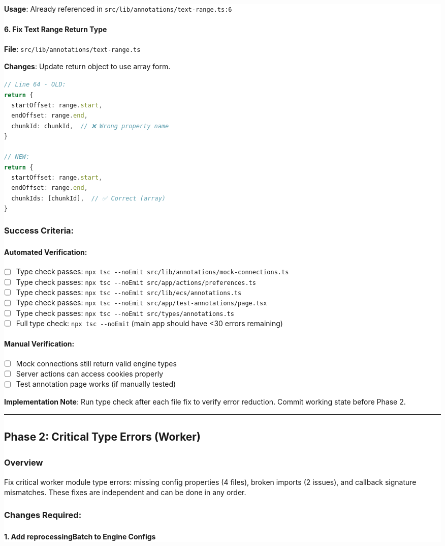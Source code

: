 **Usage**: Already referenced in `src/lib/annotations/text-range.ts:6`

#### 6. Fix Text Range Return Type

**File**: `src/lib/annotations/text-range.ts`

**Changes**: Update return object to use array form.

```typescript
// Line 64 - OLD:
return {
  startOffset: range.start,
  endOffset: range.end,
  chunkId: chunkId,  // ❌ Wrong property name
}

// NEW:
return {
  startOffset: range.start,
  endOffset: range.end,
  chunkIds: [chunkId],  // ✅ Correct (array)
}
```

### Success Criteria:

#### Automated Verification:
- [ ] Type check passes: `npx tsc --noEmit src/lib/annotations/mock-connections.ts`
- [ ] Type check passes: `npx tsc --noEmit src/app/actions/preferences.ts`
- [ ] Type check passes: `npx tsc --noEmit src/lib/ecs/annotations.ts`
- [ ] Type check passes: `npx tsc --noEmit src/app/test-annotations/page.tsx`
- [ ] Type check passes: `npx tsc --noEmit src/types/annotations.ts`
- [ ] Full type check: `npx tsc --noEmit` (main app should have <30 errors remaining)

#### Manual Verification:
- [ ] Mock connections still return valid engine types
- [ ] Server actions can access cookies properly
- [ ] Test annotation page works (if manually tested)

**Implementation Note**: Run type check after each file fix to verify error reduction. Commit working state before Phase 2.

---

## Phase 2: Critical Type Errors (Worker)

### Overview
Fix critical worker module type errors: missing config properties (4 files), broken imports (2 issues), and callback signature mismatches. These fixes are independent and can be done in any order.

### Changes Required:

#### 1. Add reprocessingBatch to Engine Configs
